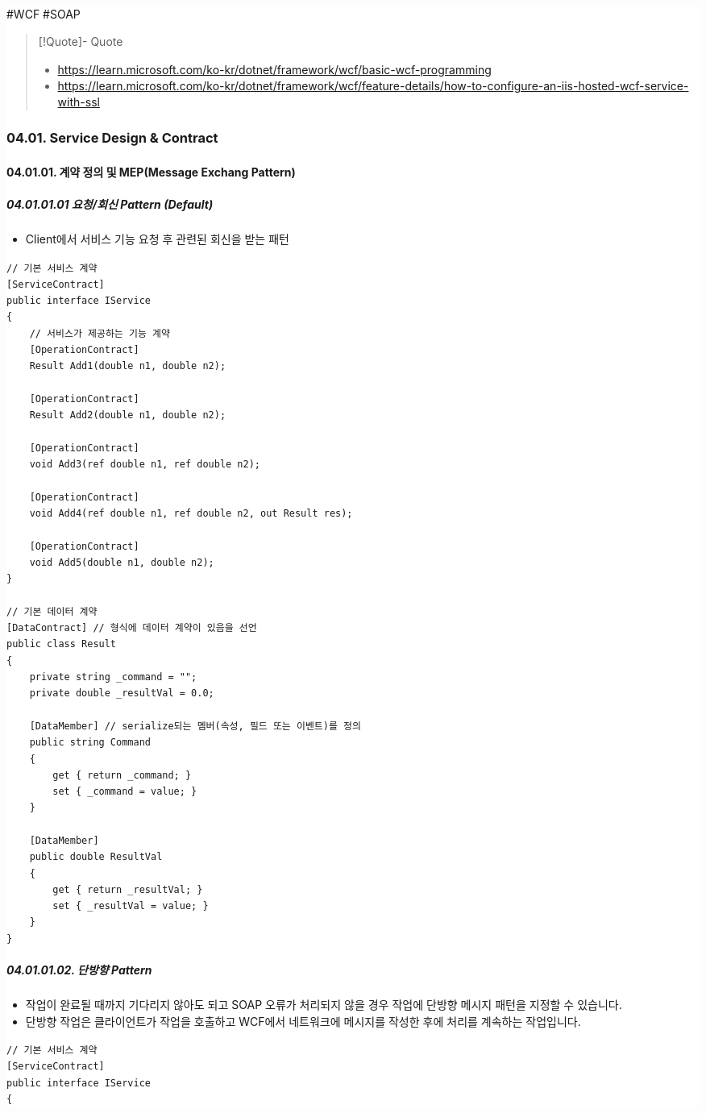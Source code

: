 #WCF #SOAP 


> [!Quote]- Quote
> * https://learn.microsoft.com/ko-kr/dotnet/framework/wcf/basic-wcf-programming
> * https://learn.microsoft.com/ko-kr/dotnet/framework/wcf/feature-details/how-to-configure-an-iis-hosted-wcf-service-with-ssl

### 04.01. Service Design & Contract
#### 04.01.01. 계약 정의 및 MEP(Message Exchang Pattern)
##### 04.01.01.01 요청/회신 Pattern (Default)
- Client에서 서비스 기능 요청 후 관련된 회신을 받는 패턴
```
// 기본 서비스 계약
[ServiceContract]
public interface IService
{
	// 서비스가 제공하는 기능 계약
	[OperationContract]
	Result Add1(double n1, double n2);
	
	[OperationContract]
	Result Add2(double n1, double n2);
	
	[OperationContract]
	void Add3(ref double n1, ref double n2);
	
	[OperationContract]
	void Add4(ref double n1, ref double n2, out Result res);
	
	[OperationContract]
	void Add5(double n1, double n2);
}

// 기본 데이터 계약
[DataContract] // 형식에 데이터 계약이 있음을 선언
public class Result
{
	private string _command = "";
	private double _resultVal = 0.0;

	[DataMember] // serialize되는 멤버(속성, 필드 또는 이벤트)를 정의
	public string Command
	{
		get { return _command; }
		set { _command = value; }
	}

	[DataMember]
	public double ResultVal
	{
		get { return _resultVal; }
		set { _resultVal = value; }
	}
}
```
##### 04.01.01.02. 단방향 Pattern
- 작업이 완료될 때까지 기다리지 않아도 되고 SOAP 오류가 처리되지 않을 경우 작업에 단방향 메시지 패턴을 지정할 수 있습니다.
- 단방향 작업은 클라이언트가 작업을 호출하고 WCF에서 네트워크에 메시지를 작성한 후에 처리를 계속하는 작업입니다.
```
// 기본 서비스 계약
[ServiceContract]
public interface IService
{
```